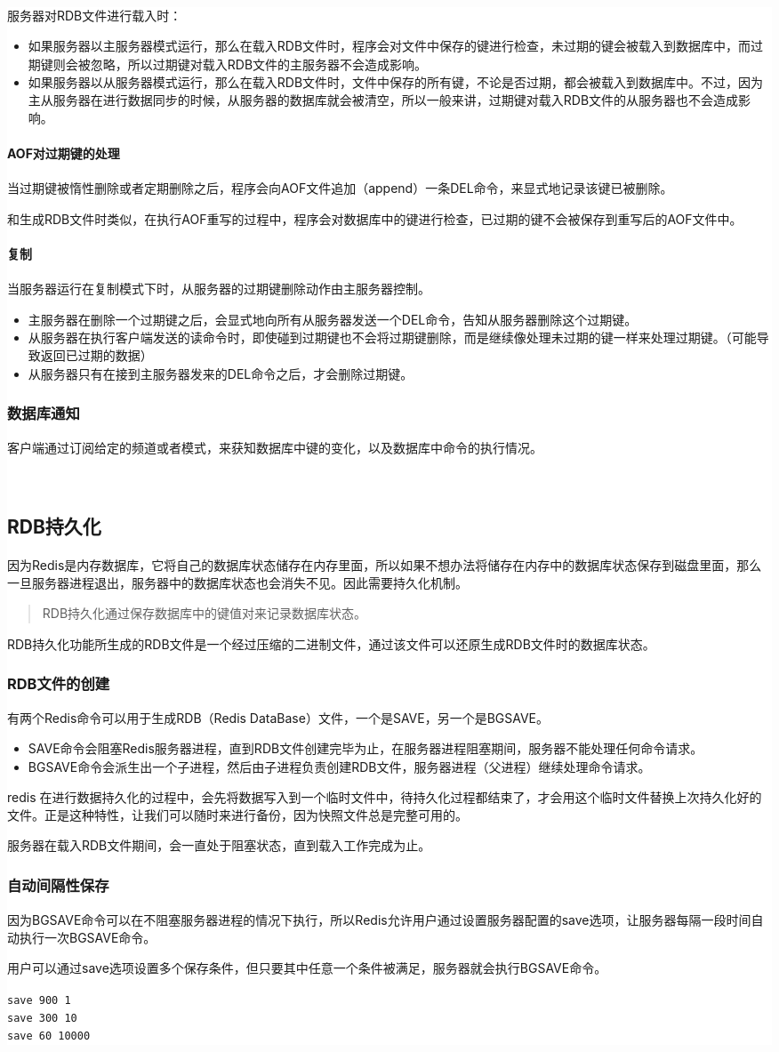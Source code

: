 服务器对RDB文件进行载入时：

- 如果服务器以主服务器模式运行，那么在载入RDB文件时，程序会对文件中保存的键进行检查，未过期的键会被载入到数据库中，而过期键则会被忽略，所以过期键对载入RDB文件的主服务器不会造成影响。
- 如果服务器以从服务器模式运行，那么在载入RDB文件时，文件中保存的所有键，不论是否过期，都会被载入到数据库中。不过，因为主从服务器在进行数据同步的时候，从服务器的数据库就会被清空，所以一般来讲，过期键对载入RDB文件的从服务器也不会造成影响。

#### AOF对过期键的处理
当过期键被惰性删除或者定期删除之后，程序会向AOF文件追加（append）一条DEL命令，来显式地记录该键已被删除。

和生成RDB文件时类似，在执行AOF重写的过程中，程序会对数据库中的键进行检查，已过期的键不会被保存到重写后的AOF文件中。

#### 复制

当服务器运行在复制模式下时，从服务器的过期键删除动作由主服务器控制。

- 主服务器在删除一个过期键之后，会显式地向所有从服务器发送一个DEL命令，告知从服务器删除这个过期键。
- 从服务器在执行客户端发送的读命令时，即使碰到过期键也不会将过期键删除，而是继续像处理未过期的键一样来处理过期键。（可能导致返回已过期的数据）
- 从服务器只有在接到主服务器发来的DEL命令之后，才会删除过期键。


### 数据库通知

客户端通过订阅给定的频道或者模式，来获知数据库中键的变化，以及数据库中命令的执行情况。


<br/>

## RDB持久化

因为Redis是内存数据库，它将自己的数据库状态储存在内存里面，所以如果不想办法将储存在内存中的数据库状态保存到磁盘里面，那么一旦服务器进程退出，服务器中的数据库状态也会消失不见。因此需要持久化机制。

> RDB持久化通过保存数据库中的键值对来记录数据库状态。

RDB持久化功能所生成的RDB文件是一个经过压缩的二进制文件，通过该文件可以还原生成RDB文件时的数据库状态。

### RDB文件的创建

有两个Redis命令可以用于生成RDB（Redis DataBase）文件，一个是SAVE，另一个是BGSAVE。

- SAVE命令会阻塞Redis服务器进程，直到RDB文件创建完毕为止，在服务器进程阻塞期间，服务器不能处理任何命令请求。
- BGSAVE命令会派生出一个子进程，然后由子进程负责创建RDB文件，服务器进程（父进程）继续处理命令请求。

redis 在进行数据持久化的过程中，会先将数据写入到一个临时文件中，待持久化过程都结束了，才会用这个临时文件替换上次持久化好的文件。正是这种特性，让我们可以随时来进行备份，因为快照文件总是完整可用的。

服务器在载入RDB文件期间，会一直处于阻塞状态，直到载入工作完成为止。

### 自动间隔性保存

因为BGSAVE命令可以在不阻塞服务器进程的情况下执行，所以Redis允许用户通过设置服务器配置的save选项，让服务器每隔一段时间自动执行一次BGSAVE命令。

用户可以通过save选项设置多个保存条件，但只要其中任意一个条件被满足，服务器就会执行BGSAVE命令。

	save 900 1
	save 300 10
	save 60 10000
	